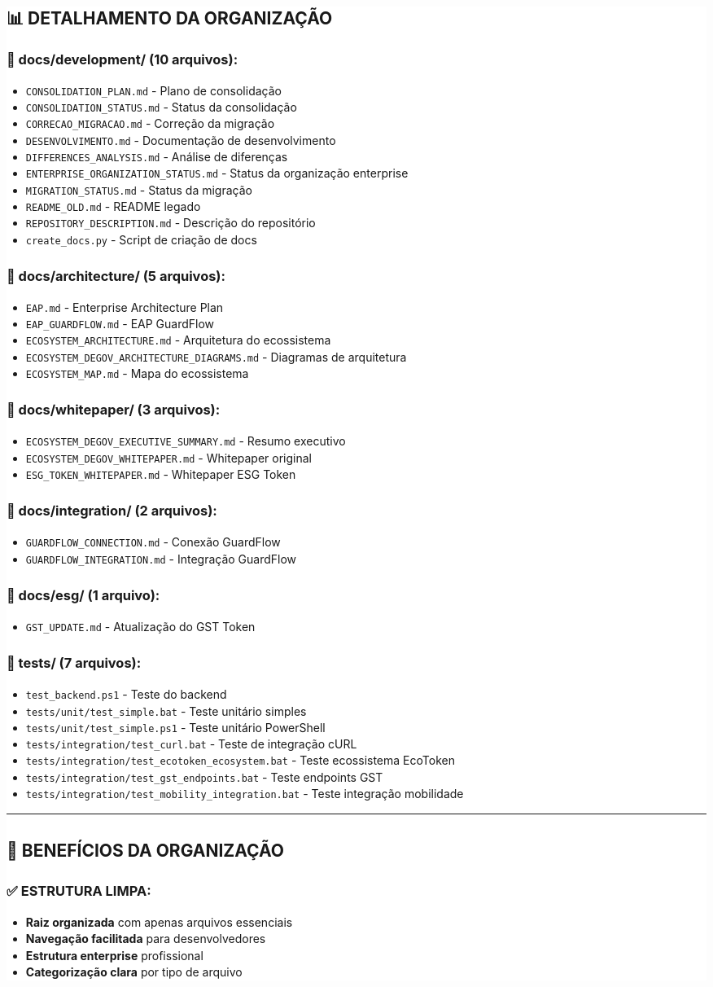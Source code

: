 
## 📊 **DETALHAMENTO DA ORGANIZAÇÃO**

### **📁 docs/development/ (10 arquivos):**
- `CONSOLIDATION_PLAN.md` - Plano de consolidação
- `CONSOLIDATION_STATUS.md` - Status da consolidação
- `CORRECAO_MIGRACAO.md` - Correção da migração
- `DESENVOLVIMENTO.md` - Documentação de desenvolvimento
- `DIFFERENCES_ANALYSIS.md` - Análise de diferenças
- `ENTERPRISE_ORGANIZATION_STATUS.md` - Status da organização enterprise
- `MIGRATION_STATUS.md` - Status da migração
- `README_OLD.md` - README legado
- `REPOSITORY_DESCRIPTION.md` - Descrição do repositório
- `create_docs.py` - Script de criação de docs

### **📁 docs/architecture/ (5 arquivos):**
- `EAP.md` - Enterprise Architecture Plan
- `EAP_GUARDFLOW.md` - EAP GuardFlow
- `ECOSYSTEM_ARCHITECTURE.md` - Arquitetura do ecossistema
- `ECOSYSTEM_DEGOV_ARCHITECTURE_DIAGRAMS.md` - Diagramas de arquitetura
- `ECOSYSTEM_MAP.md` - Mapa do ecossistema

### **📁 docs/whitepaper/ (3 arquivos):**
- `ECOSYSTEM_DEGOV_EXECUTIVE_SUMMARY.md` - Resumo executivo
- `ECOSYSTEM_DEGOV_WHITEPAPER.md` - Whitepaper original
- `ESG_TOKEN_WHITEPAPER.md` - Whitepaper ESG Token

### **📁 docs/integration/ (2 arquivos):**
- `GUARDFLOW_CONNECTION.md` - Conexão GuardFlow
- `GUARDFLOW_INTEGRATION.md` - Integração GuardFlow

### **📁 docs/esg/ (1 arquivo):**
- `GST_UPDATE.md` - Atualização do GST Token

### **📁 tests/ (7 arquivos):**
- `test_backend.ps1` - Teste do backend
- `tests/unit/test_simple.bat` - Teste unitário simples
- `tests/unit/test_simple.ps1` - Teste unitário PowerShell
- `tests/integration/test_curl.bat` - Teste de integração cURL
- `tests/integration/test_ecotoken_ecosystem.bat` - Teste ecossistema EcoToken
- `tests/integration/test_gst_endpoints.bat` - Teste endpoints GST
- `tests/integration/test_mobility_integration.bat` - Teste integração mobilidade

---

## 🎯 **BENEFÍCIOS DA ORGANIZAÇÃO**

### **✅ ESTRUTURA LIMPA:**
- **Raiz organizada** com apenas arquivos essenciais
- **Navegação facilitada** para desenvolvedores
- **Estrutura enterprise** profissional
- **Categorização clara** por tipo de arquivo
